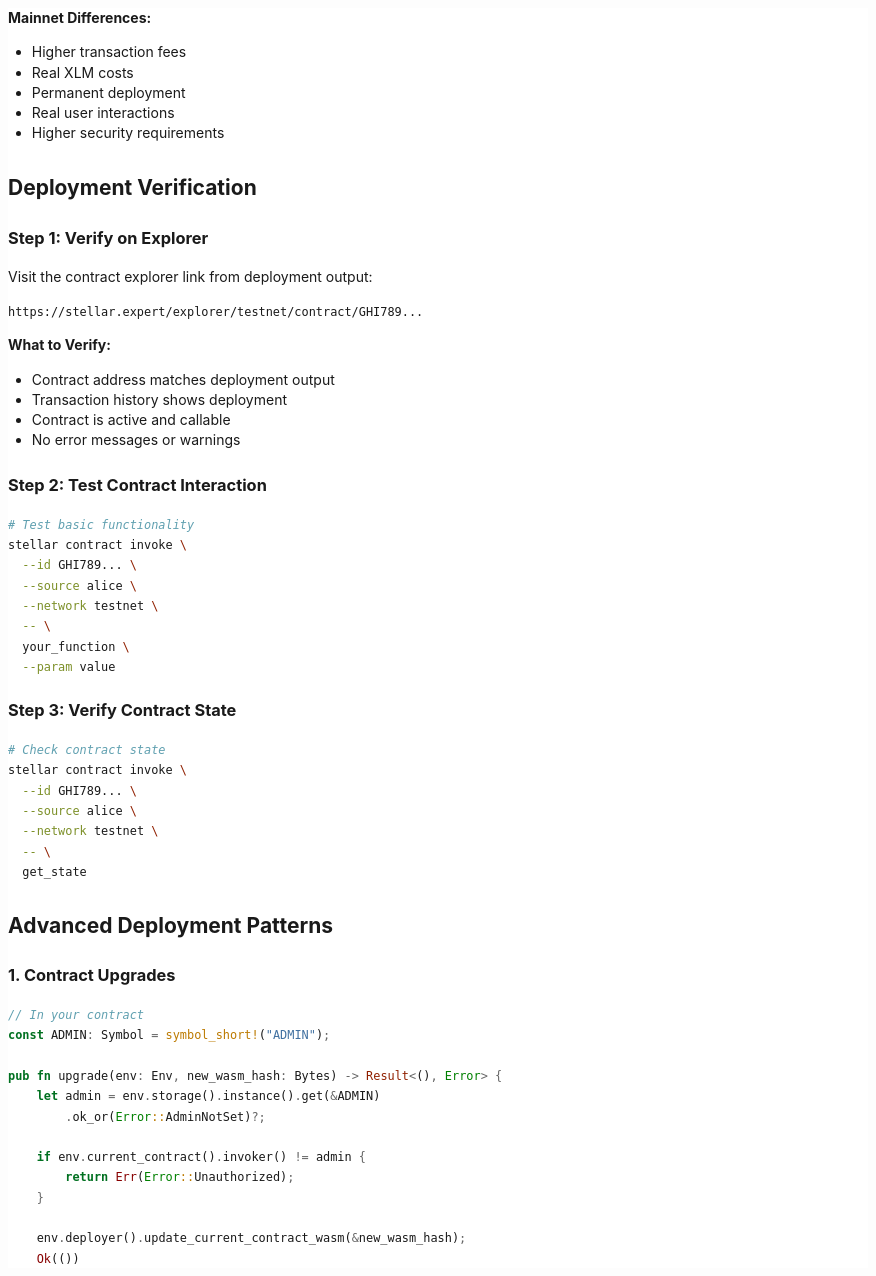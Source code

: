 **Mainnet Differences:**
- Higher transaction fees
- Real XLM costs
- Permanent deployment
- Real user interactions
- Higher security requirements

## Deployment Verification

### **Step 1: Verify on Explorer**

Visit the contract explorer link from deployment output:
```
https://stellar.expert/explorer/testnet/contract/GHI789...
```

**What to Verify:**
- Contract address matches deployment output
- Transaction history shows deployment
- Contract is active and callable
- No error messages or warnings

### **Step 2: Test Contract Interaction**

```bash
# Test basic functionality
stellar contract invoke \
  --id GHI789... \
  --source alice \
  --network testnet \
  -- \
  your_function \
  --param value
```

### **Step 3: Verify Contract State**

```bash
# Check contract state
stellar contract invoke \
  --id GHI789... \
  --source alice \
  --network testnet \
  -- \
  get_state
```

## Advanced Deployment Patterns

### **1. Contract Upgrades**

```rust
// In your contract
const ADMIN: Symbol = symbol_short!("ADMIN");

pub fn upgrade(env: Env, new_wasm_hash: Bytes) -> Result<(), Error> {
    let admin = env.storage().instance().get(&ADMIN)
        .ok_or(Error::AdminNotSet)?;
    
    if env.current_contract().invoker() != admin {
        return Err(Error::Unauthorized);
    }
    
    env.deployer().update_current_contract_wasm(&new_wasm_hash);
    Ok(())
```
